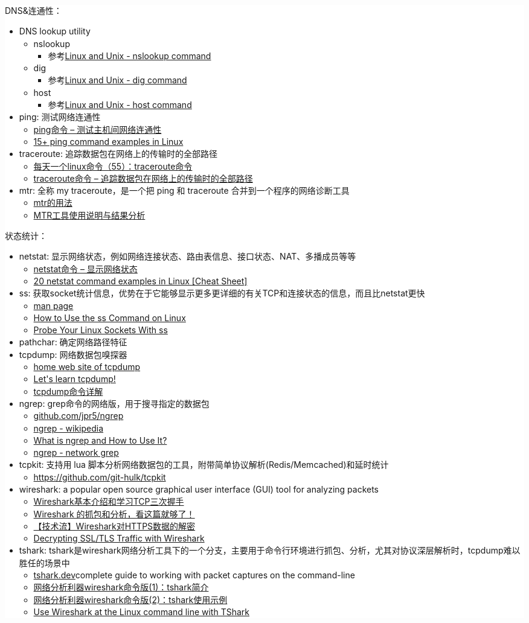 
DNS&连通性：

- DNS lookup utility
  - nslookup
    - 参考[Linux and Unix - nslookup command](http://www.computerhope.com/unix/unslooku.htm)
  - dig
    - 参考[Linux and Unix - dig command](http://www.computerhope.com/unix/dig.htm)
  - host
    - 参考[Linux and Unix - host command](http://www.computerhope.com/unix/host.htm)
- ping: 测试网络连通性
  - [ping命令 – 测试主机间网络连通性](https://www.linuxcool.com/ping)
  - [15+ ping command examples in Linux](https://www.golinuxcloud.com/ping-command-linux)
- traceroute: 追踪数据包在网络上的传输时的全部路径
  - [每天一个linux命令（55）：traceroute命令](https://www.cnblogs.com/peida/archive/2013/03/07/2947326.html)
  - [traceroute命令 – 追踪数据包在网络上的传输时的全部路径](https://www.linuxcool.com/traceroute)
- mtr: 全称 my traceroute，是一个把 ping 和 traceroute 合并到一个程序的网络诊断工具
  - [mtr的用法](https://mp.weixin.qq.com/s/90rHRd8ZjrWc6pv6H1gYtQ)
  - [MTR工具使用说明与结果分析](https://help.aliyun.com/document_detail/98706.html)

状态统计：

- netstat: 显示网络状态，例如网络连接状态、路由表信息、接口状态、NAT、多播成员等等
  - [netstat命令 – 显示网络状态](https://www.linuxcool.com/netstat)
  - [20 netstat command examples in Linux [Cheat Sheet]](https://www.golinuxcloud.com/netstat-command-in-linux/)
- ss: 获取socket统计信息，优势在于它能够显示更多更详细的有关TCP和连接状态的信息，而且比netstat更快
  - [man page](https://man7.org/linux/man-pages/man8/ss.8.html)
  - [How to Use the ss Command on Linux](https://www.howtogeek.com/681468/how-to-use-the-ss-command-on-linux/)
  - [Probe Your Linux Sockets With ss](https://www.linux.com/learn/intro-to-linux/2017/4/probe-your-linux-sockets-ss)
- pathchar: 确定网络路径特征
- tcpdump: 网络数据包嗅探器
  - [home web site of tcpdump](https://www.tcpdump.org/)
  - [Let's learn tcpdump!](https://jvns.ca/tcpdump-zine.pdf)
  - [tcpdump命令详解](https://www.cnblogs.com/ggjucheng/archive/2012/01/14/2322659.html)
- ngrep: grep命令的网络版，用于搜寻指定的数据包
  - [github.com/jpr5/ngrep](https://github.com/jpr5/ngrep)
  - [ngrep - wikipedia](https://en.wikipedia.org/wiki/Ngrep)
  - [What is ngrep and How to Use It?](https://linuxhint.com/how-to-use-ngrep/)
  - [ngrep - network grep ](http://ngrep.sourceforge.net/usage.html)
- tcpkit: 支持用 lua 脚本分析网络数据包的工具，附带简单协议解析(Redis/Memcached)和延时统计
  - https://github.com/git-hulk/tcpkit
- wireshark: a popular open source graphical user interface (GUI) tool for analyzing packets
  - [Wireshark基本介绍和学习TCP三次握手](https://www.cnblogs.com/TankXiao/archive/2012/10/10/2711777.html)
  - [Wireshark 的抓包和分析，看这篇就够了！](https://mp.weixin.qq.com/s/poo59EGr-V6hC84goESaiA)
  - [【技术流】Wireshark对HTTPS数据的解密](https://zhuanlan.zhihu.com/p/36669377)
  - [Decrypting SSL/TLS Traffic with Wireshark](https://linuxhint.com/decrypt-ssl-tls-wireshark/)
- tshark: tshark是wireshark网络分析工具下的一个分支，主要用于命令行环境进行抓包、分析，尤其对协议深层解析时，tcpdump难以胜任的场景中
  - [tshark.dev](https://tshark.dev/)complete guide to working with packet captures on the command-line
  - [网络分析利器wireshark命令版(1)：tshark简介](https://segmentfault.com/a/1190000018886363)
  - [网络分析利器wireshark命令版(2)：tshark使用示例](https://segmentfault.com/a/1190000018886731)
  - [Use Wireshark at the Linux command line with TShark](https://opensource.com/article/20/1/wireshark-linux-tshark)
